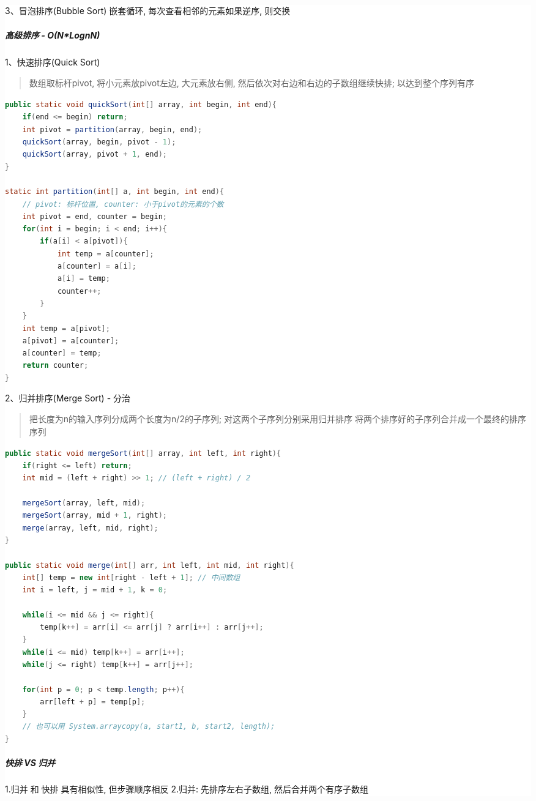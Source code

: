 3、冒泡排序(Bubble Sort)
嵌套循环, 每次查看相邻的元素如果逆序, 则交换

##### 高级排序 - O(N*LognN)
1、快速排序(Quick Sort)
>数组取标杆pivot, 将小元素放pivot左边, 大元素放右侧, 然后依次对右边和右边的子数组继续快排; 以达到整个序列有序
```java
public static void quickSort(int[] array, int begin, int end){
    if(end <= begin) return;
    int pivot = partition(array, begin, end);
    quickSort(array, begin, pivot - 1);
    quickSort(array, pivot + 1, end);
}

static int partition(int[] a, int begin, int end){
    // pivot: 标杆位置, counter: 小于pivot的元素的个数
    int pivot = end, counter = begin;
    for(int i = begin; i < end; i++){
        if(a[i] < a[pivot]){
            int temp = a[counter];
            a[counter] = a[i];
            a[i] = temp;
            counter++;
        }
    }
    int temp = a[pivot];
    a[pivot] = a[counter];
    a[counter] = temp;
    return counter;
}
```
2、归并排序(Merge Sort) - 分治
>把长度为n的输入序列分成两个长度为n/2的子序列;
对这两个子序列分别采用归并排序
将两个排序好的子序列合并成一个最终的排序序列
```java
public static void mergeSort(int[] array, int left, int right){
    if(right <= left) return;
    int mid = (left + right) >> 1; // (left + right) / 2
    
    mergeSort(array, left, mid);
    mergeSort(array, mid + 1, right);
    merge(array, left, mid, right);
}

public static void merge(int[] arr, int left, int mid, int right){
    int[] temp = new int[right - left + 1]; // 中间数组
    int i = left, j = mid + 1, k = 0;
    
    while(i <= mid && j <= right){
        temp[k++] = arr[i] <= arr[j] ? arr[i++] : arr[j++];
    }
    while(i <= mid) temp[k++] = arr[i++];
    while(j <= right) temp[k++] = arr[j++];
    
    for(int p = 0; p < temp.length; p++){
        arr[left + p] = temp[p];
    }
    // 也可以用 System.arraycopy(a, start1, b, start2, length);
}
```
##### 快排 VS 归并
1.归并 和 快排 具有相似性, 但步骤顺序相反
2.归并: 先排序左右子数组, 然后合并两个有序子数组